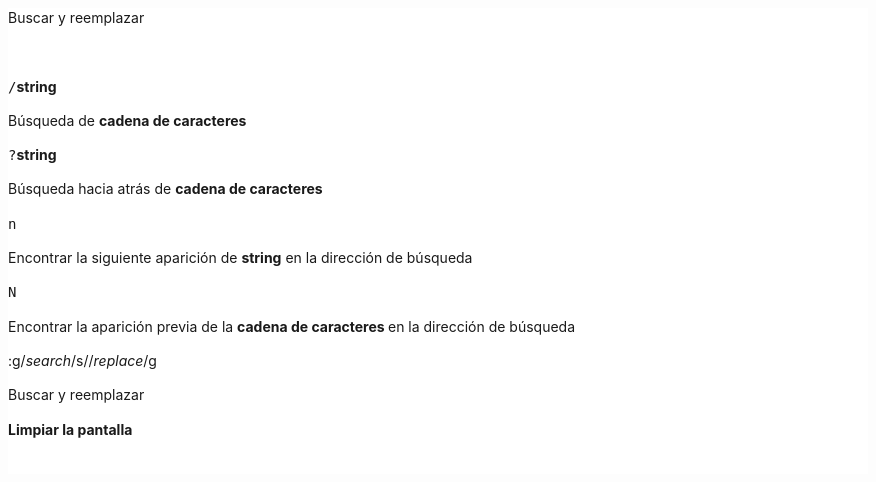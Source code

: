 <td align="left" valign="top">
<p>Buscar y reemplazar&nbsp;</p>
</td><td align="left" valign="top">
<p>&nbsp;</p>
</td>
</tr>
<tr>
<td align="left" valign="top">
<p>
<kbd>/</kbd><b>string</b>
</p>
</td><td align="left" valign="top">
<p>Búsqueda de <b>cadena de caracteres</b>
</p>
</td>
</tr>
<tr>
<td align="left" valign="top">
<p>
<kbd>?</kbd><b>string</b>
</p>
</td><td align="left" valign="top">
<p>Búsqueda
hacia atrás de <b>cadena de caracteres</b>
</p>
</td>
</tr>
<tr>
<td align="left" valign="top">
<p>
<kbd>n</kbd>
</p>
</td><td align="left" valign="top">
<p>Encontrar la siguiente aparición
de <b>string</b> en la dirección de búsqueda</p>
</td>
</tr>
<tr>
<td align="left" valign="top">
<p>
<kbd>N</kbd>
</p>
</td><td align="left" valign="top">
<p>Encontrar
la aparición previa de la <b>cadena de caracteres </b>en
la dirección de búsqueda</p>
</td>
</tr>
<tr>
<td align="left" valign="top">
<p>:g/<var>search</var>/s//<var>replace</var>/g</p>
</td><td align="left" valign="top">
<p>Buscar
y reemplazar&nbsp;</p>
</td>
</tr>
<tr>
<td align="left" valign="top">
<p>
<b>Limpiar la pantalla</b>
</p>
</td><td align="left" valign="top">
<p>&nbsp;</p>
</td>